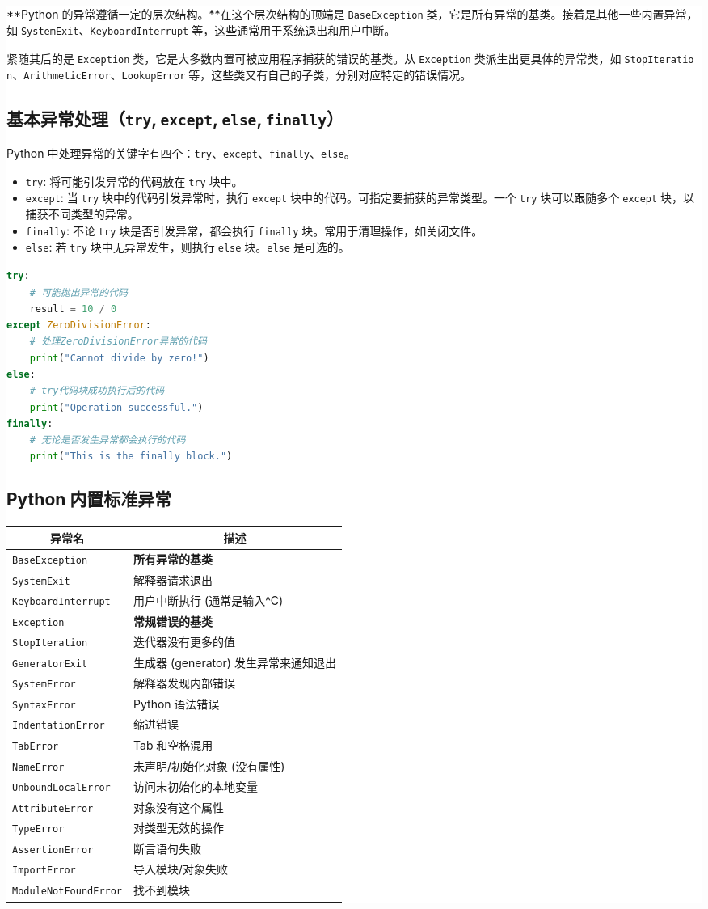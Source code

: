 **Python 的异常遵循一定的层次结构。**在这个层次结构的顶端是 `BaseException` 类，它是所有异常的基类。接着是其他一些内置异常，如 `SystemExit`、`KeyboardInterrupt` 等，这些通常用于系统退出和用户中断。

紧随其后的是 `Exception` 类，它是大多数内置可被应用程序捕获的错误的基类。从 `Exception` 类派生出更具体的异常类，如 `StopIteration`、`ArithmeticError`、`LookupError` 等，这些类又有自己的子类，分别对应特定的错误情况。

## 基本异常处理（`try`, `except`, `else`, `finally`）

Python 中处理异常的关键字有四个：`try`、`except`、`finally`、`else`。

- `try`: 将可能引发异常的代码放在 `try` 块中。
- `except`: 当 `try` 块中的代码引发异常时，执行 `except` 块中的代码。可指定要捕获的异常类型。一个 `try` 块可以跟随多个 `except` 块，以捕获不同类型的异常。
- `finally`: 不论 `try` 块是否引发异常，都会执行 `finally` 块。常用于清理操作，如关闭文件。
- `else`: 若 `try` 块中无异常发生，则执行 `else` 块。`else` 是可选的。

```Python
try:
    # 可能抛出异常的代码
    result = 10 / 0
except ZeroDivisionError:
    # 处理ZeroDivisionError异常的代码
    print("Cannot divide by zero!")
else:
    # try代码块成功执行后的代码
    print("Operation successful.")
finally:
    # 无论是否发生异常都会执行的代码
    print("This is the finally block.")
```

## Python 内置标准异常

| 异常名                | 描述                                  |
| --------------------- | ------------------------------------- |
| `BaseException`       | **所有异常的基类**                    |
| `SystemExit`          | 解释器请求退出                        |
| `KeyboardInterrupt`   | 用户中断执行 (通常是输入^C)           |
| `Exception`           | **常规错误的基类**                    |
| `StopIteration`       | 迭代器没有更多的值                    |
| `GeneratorExit`       | 生成器 (generator) 发生异常来通知退出 |
| `SystemError`         | 解释器发现内部错误                    |
| `SyntaxError`         | Python 语法错误                       |
| `IndentationError`    | 缩进错误                              |
| `TabError`            | Tab 和空格混用                        |
| `NameError`           | 未声明/初始化对象 (没有属性)          |
| `UnboundLocalError`   | 访问未初始化的本地变量                |
| `AttributeError`      | 对象没有这个属性                      |
| `TypeError`           | 对类型无效的操作                      |
| `AssertionError`      | 断言语句失败                          |
| `ImportError`         | 导入模块/对象失败                     |
| `ModuleNotFoundError` | 找不到模块                            |